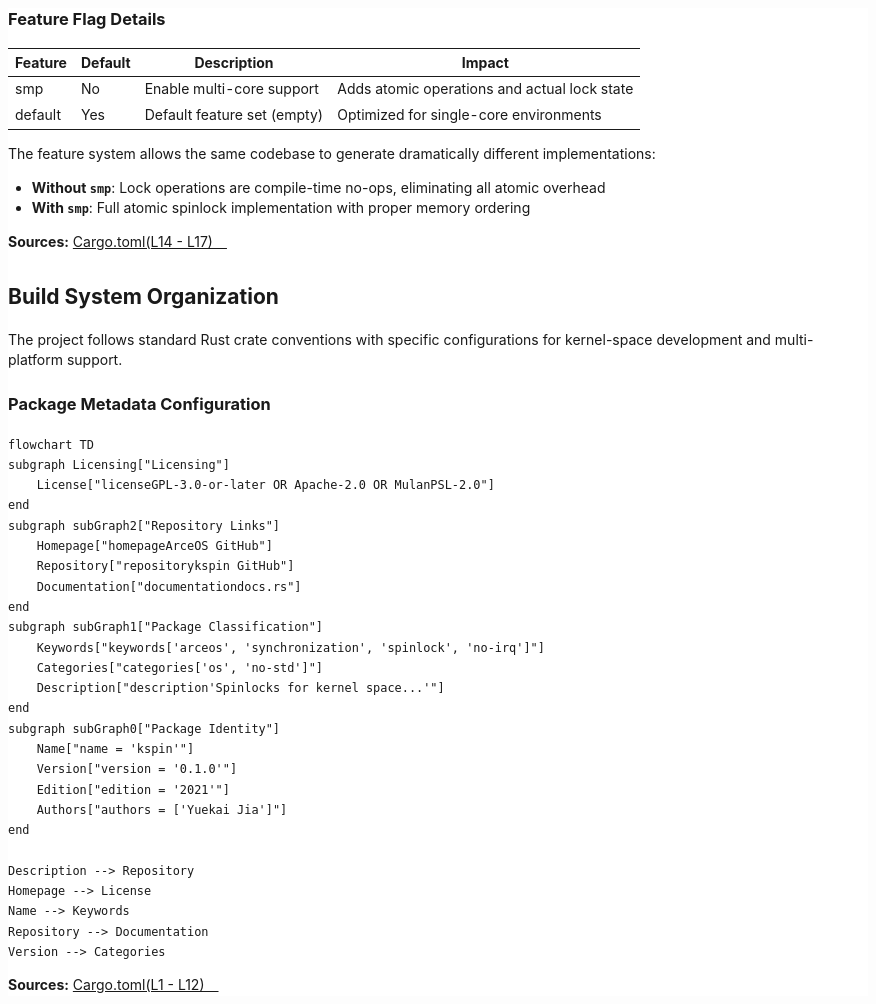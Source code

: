 ### Feature Flag Details

|Feature|Default|Description|Impact|
| --- | --- | --- | --- |
|smp|No|Enable multi-core support|Adds atomic operations and actual lock state|
|default|Yes|Default feature set (empty)|Optimized for single-core environments|

The feature system allows the same codebase to generate dramatically different implementations:

* **Without `smp`**: Lock operations are compile-time no-ops, eliminating all atomic overhead
* **With `smp`**: Full atomic spinlock implementation with proper memory ordering

**Sources:** [Cargo.toml(L14 - L17)&emsp;](https://github.com/arceos-org/kspin/blob/dfc0ff2c/Cargo.toml#L14-L17)

## Build System Organization

The project follows standard Rust crate conventions with specific configurations for kernel-space development and multi-platform support.

### Package Metadata Configuration

```mermaid
flowchart TD
subgraph Licensing["Licensing"]
    License["licenseGPL-3.0-or-later OR Apache-2.0 OR MulanPSL-2.0"]
end
subgraph subGraph2["Repository Links"]
    Homepage["homepageArceOS GitHub"]
    Repository["repositorykspin GitHub"]
    Documentation["documentationdocs.rs"]
end
subgraph subGraph1["Package Classification"]
    Keywords["keywords['arceos', 'synchronization', 'spinlock', 'no-irq']"]
    Categories["categories['os', 'no-std']"]
    Description["description'Spinlocks for kernel space...'"]
end
subgraph subGraph0["Package Identity"]
    Name["name = 'kspin'"]
    Version["version = '0.1.0'"]
    Edition["edition = '2021'"]
    Authors["authors = ['Yuekai Jia']"]
end

Description --> Repository
Homepage --> License
Name --> Keywords
Repository --> Documentation
Version --> Categories
```

**Sources:** [Cargo.toml(L1 - L12)&emsp;](https://github.com/arceos-org/kspin/blob/dfc0ff2c/Cargo.toml#L1-L12)
